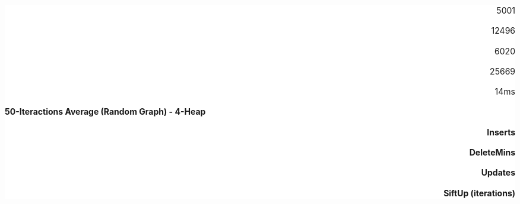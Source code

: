   </td>
   <td><p style="text-align: right">
5001</p>

   </td>
   <td><p style="text-align: right">
12496</p>

   </td>
   <td><p style="text-align: right">
6020</p>

   </td>
   <td><p style="text-align: right">
25669</p>

   </td>
   <td><p style="text-align: right">
14ms</p>

   </td>
  </tr>
  <tr>
   <td>
   </td>
   <td>
   </td>
   <td>
   </td>
   <td>
   </td>
   <td>
   </td>
   <td>
   </td>
   <td>
   </td>
  </tr>
  <tr>
   <td><strong>50-Iteractions Average (Random Graph) - 4-Heap</strong>
   </td>
   <td><p style="text-align: right">
<strong>Inserts</strong></p>

   </td>
   <td><p style="text-align: right">
<strong>DeleteMins</strong></p>

   </td>
   <td><p style="text-align: right">
<strong>Updates</strong></p>

   </td>
   <td><p style="text-align: right">
<strong>SiftUp (iterations)</strong></p>
